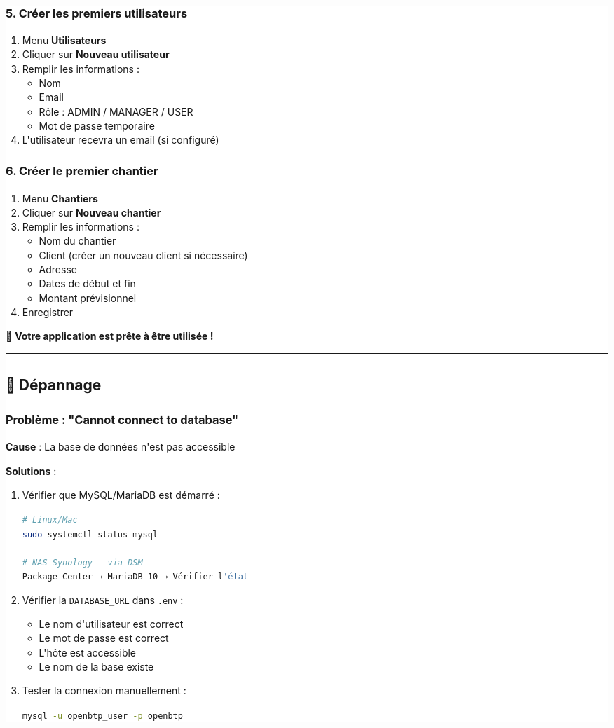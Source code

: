 ### 5. Créer les premiers utilisateurs

1. Menu **Utilisateurs**
2. Cliquer sur **Nouveau utilisateur**
3. Remplir les informations :
   - Nom
   - Email
   - Rôle : ADMIN / MANAGER / USER
   - Mot de passe temporaire
4. L'utilisateur recevra un email (si configuré)

### 6. Créer le premier chantier

1. Menu **Chantiers**
2. Cliquer sur **Nouveau chantier**
3. Remplir les informations :
   - Nom du chantier
   - Client (créer un nouveau client si nécessaire)
   - Adresse
   - Dates de début et fin
   - Montant prévisionnel
4. Enregistrer

🎉 **Votre application est prête à être utilisée !**

---

## 🐛 Dépannage

### Problème : "Cannot connect to database"

**Cause** : La base de données n'est pas accessible

**Solutions** :
1. Vérifier que MySQL/MariaDB est démarré :
   ```bash
   # Linux/Mac
   sudo systemctl status mysql
   
   # NAS Synology - via DSM
   Package Center → MariaDB 10 → Vérifier l'état
   ```

2. Vérifier la `DATABASE_URL` dans `.env` :
   - Le nom d'utilisateur est correct
   - Le mot de passe est correct
   - L'hôte est accessible
   - Le nom de la base existe

3. Tester la connexion manuellement :
   ```bash
   mysql -u openbtp_user -p openbtp
   ```
